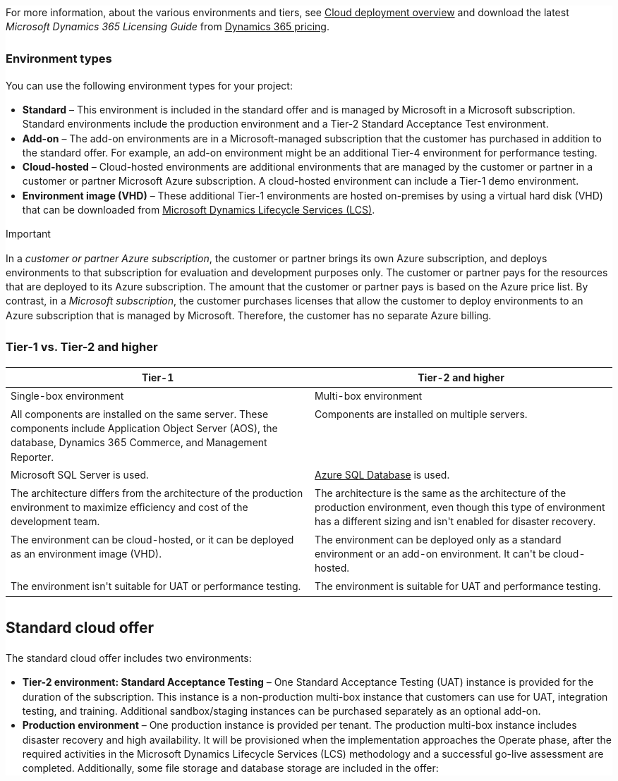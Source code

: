 For more information, about the various environments and tiers, see [Cloud deployment overview](../../dev-itpro/deployment/cloud-deployment-overview.md) and download the latest *Microsoft Dynamics 365 Licensing Guide* from [Dynamics 365 pricing](https://dynamics.microsoft.com/pricing/).

### Environment types

You can use the following environment types for your project:

- **Standard** – This environment is included in the standard offer and is managed by Microsoft in a Microsoft subscription. Standard environments include the production environment and a Tier-2 Standard Acceptance Test environment.
- **Add-on** – The add-on environments are in a Microsoft-managed subscription that the customer has purchased in addition to the standard offer. For example, an add-on environment might be an additional Tier-4 environment for performance testing.
- **Cloud-hosted** – Cloud-hosted environments are additional environments that are managed by the customer or partner in a customer or partner Microsoft Azure subscription. A cloud-hosted environment can include a Tier-1 demo environment.
- **Environment image (VHD)** – These additional Tier-1 environments are hosted on-premises by using a virtual hard disk (VHD) that can be downloaded from [Microsoft Dynamics Lifecycle Services (LCS)](https://lcs.dynamics.com/v2).

> [!IMPORTANT]
> In a *customer or partner Azure subscription*, the customer or partner brings its own Azure subscription, and deploys environments to that subscription for evaluation and development purposes only. The customer or partner pays for the resources that are deployed to its Azure subscription. The amount that the customer or partner pays is based on the Azure price list. By contrast, in a *Microsoft subscription*, the customer purchases licenses that allow the customer to deploy environments to an Azure subscription that is managed by Microsoft. Therefore, the customer has no separate Azure billing.

### Tier-1 vs. Tier-2 and higher

| Tier-1 | Tier-2 and higher |
|--------|-------------------|
| Single-box environment | Multi-box environment |
| All components are installed on the same server. These components include Application Object Server (AOS), the database, Dynamics 365 Commerce, and Management Reporter. | Components are installed on multiple servers. |
| Microsoft SQL Server is used. | [Azure SQL Database](https://docs.microsoft.com/azure/sql-database/) is used. |
| The architecture differs from the architecture of the production environment to maximize efficiency and cost of the development team. | The architecture is the same as the architecture of the production environment, even though this type of environment has a different sizing and isn't enabled for disaster recovery. |
| The environment can be cloud-hosted, or it can be deployed as an environment image (VHD). | The environment can be deployed only as a standard environment or an add-on environment. It can't be cloud-hosted. |
| The environment isn't suitable for UAT or performance testing. | The environment is suitable for UAT and performance testing. |

## Standard cloud offer

The standard cloud offer includes two environments:

- **Tier-2 environment: Standard Acceptance Testing** – One Standard Acceptance Testing (UAT) instance is provided for the duration of the subscription. This instance is a non-production multi-box instance that customers can use for UAT, integration testing, and training. Additional sandbox/staging instances can be purchased separately as an optional add-on.
- **Production environment** – One production instance is provided per tenant. The production multi-box instance includes disaster recovery and high availability. It will be provisioned when the implementation approaches the Operate phase, after the required activities in the Microsoft Dynamics Lifecycle Services (LCS) methodology and a successful go-live assessment are completed. Additionally, some file storage and database storage are included in the offer:
